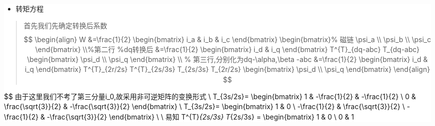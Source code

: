 - 转矩方程

> 首先我们先确定转换后系数
$$
\begin{align}
W
&=\frac{1}{2}
\begin{bmatrix}
    i_a & i_b & i_c
\end{bmatrix}
\begin{bmatrix}% 磁链
    \psi_a \\
    \psi_b \\
    \psi_c
\end{bmatrix}
\\%第二行 %dq转换后
&=\frac{1}{2}
\begin{bmatrix}
    i_d & i_q
\end{bmatrix}
T^{T}_{dq-abc}
T_{dq-abc}
\begin{bmatrix}
    \psi_d \\
    \psi_q
\end{bmatrix}
\\ % 第三行,分别化为dq-\alpha,\beta -abc
&=\frac{1}{2}
\begin{bmatrix}
    i_d & i_q
\end{bmatrix}
T^{T}_{2r/2s}
T^{T}_{2s/3s}
T_{2s/3s}
T_{2r/2s}
\begin{bmatrix}
\psi_d \\
\psi_q
\end{bmatrix}
\end{align}
$$

$$
由于这里我们不考了第三分量i_0,故采用非可逆矩阵的变换形式 \\
T_{3s/2s}=
\begin{bmatrix}
    1 & -\frac{1}{2} & -\frac{1}{2} \\
    0 & \frac{\sqrt{3}}{2} & -\frac{\sqrt{3}}{2}
\end{bmatrix}
\\
T_{3s/2s}=
\begin{bmatrix}
    1 & 0 \\
    -\frac{1}{2} & \frac{\sqrt{3}}{2} \\
    -\frac{1}{2} &  -\frac{\sqrt{3}}{2}
\end{bmatrix}
\\
\\
易知
T^{T}_{2s/3s}
T_{2s/3s}   =
\begin{bmatrix}
    1 & 0 \\
    0 & 1 
